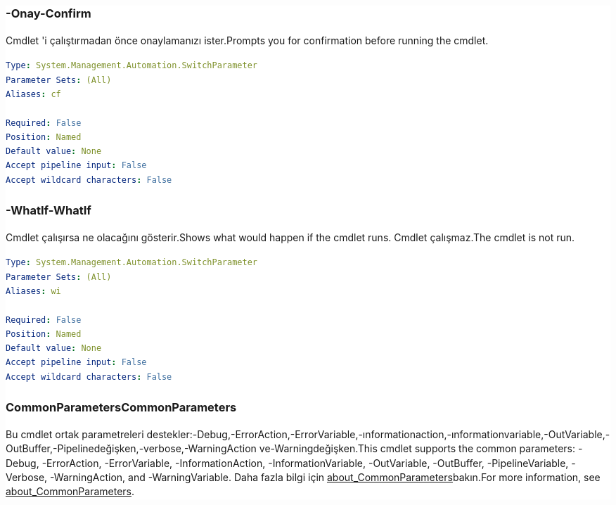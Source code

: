 ### <span data-ttu-id="4b88a-136">-Onay</span><span class="sxs-lookup"><span data-stu-id="4b88a-136">-Confirm</span></span>
<span data-ttu-id="4b88a-137">Cmdlet 'i çalıştırmadan önce onaylamanızı ister.</span><span class="sxs-lookup"><span data-stu-id="4b88a-137">Prompts you for confirmation before running the cmdlet.</span></span>

```yaml
Type: System.Management.Automation.SwitchParameter
Parameter Sets: (All)
Aliases: cf

Required: False
Position: Named
Default value: None
Accept pipeline input: False
Accept wildcard characters: False

```

### <span data-ttu-id="4b88a-138">-WhatIf</span><span class="sxs-lookup"><span data-stu-id="4b88a-138">-WhatIf</span></span>
<span data-ttu-id="4b88a-139">Cmdlet çalışırsa ne olacağını gösterir.</span><span class="sxs-lookup"><span data-stu-id="4b88a-139">Shows what would happen if the cmdlet runs.</span></span>
<span data-ttu-id="4b88a-140">Cmdlet çalışmaz.</span><span class="sxs-lookup"><span data-stu-id="4b88a-140">The cmdlet is not run.</span></span>

```yaml
Type: System.Management.Automation.SwitchParameter
Parameter Sets: (All)
Aliases: wi

Required: False
Position: Named
Default value: None
Accept pipeline input: False
Accept wildcard characters: False

```

### <span data-ttu-id="4b88a-141">CommonParameters</span><span class="sxs-lookup"><span data-stu-id="4b88a-141">CommonParameters</span></span>
<span data-ttu-id="4b88a-142">Bu cmdlet ortak parametreleri destekler:-Debug,-ErrorAction,-ErrorVariable,-ınformationaction,-ınformationvariable,-OutVariable,-OutBuffer,-Pipelinedeğişken,-verbose,-WarningAction ve-Warningdeğişken.</span><span class="sxs-lookup"><span data-stu-id="4b88a-142">This cmdlet supports the common parameters: -Debug, -ErrorAction, -ErrorVariable, -InformationAction, -InformationVariable, -OutVariable, -OutBuffer, -PipelineVariable, -Verbose, -WarningAction, and -WarningVariable.</span></span> <span data-ttu-id="4b88a-143">Daha fazla bilgi için [about_CommonParameters](http://go.microsoft.com/fwlink/?LinkID=113216)bakın.</span><span class="sxs-lookup"><span data-stu-id="4b88a-143">For more information, see [about_CommonParameters](http://go.microsoft.com/fwlink/?LinkID=113216).</span></span>
